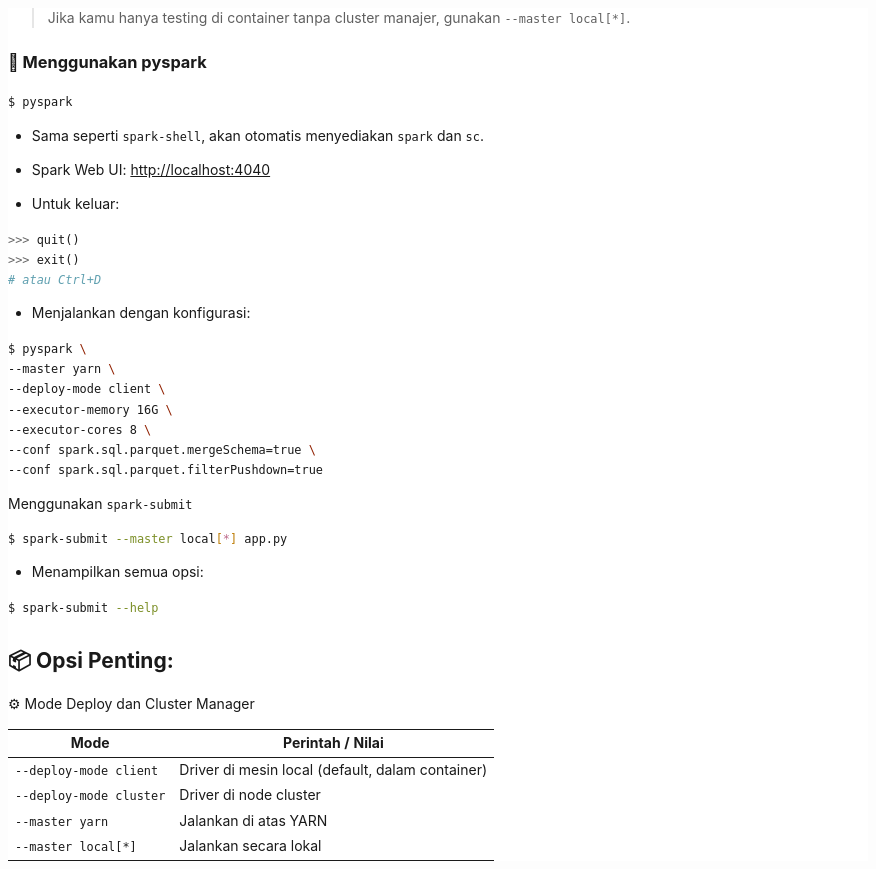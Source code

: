 > Jika kamu hanya testing di container tanpa cluster manajer, gunakan `--master local[*]`.


### 🐍 Menggunakan pyspark

```bash
$ pyspark
```

* Sama seperti `spark-shell`, akan otomatis menyediakan `spark` dan `sc`.
* Spark Web UI: [http://localhost:4040](http://localhost:4040)

* Untuk keluar:

```python
>>> quit()
>>> exit()
# atau Ctrl+D
```

* Menjalankan dengan konfigurasi:

```bash
$ pyspark \
--master yarn \
--deploy-mode client \
--executor-memory 16G \
--executor-cores 8 \
--conf spark.sql.parquet.mergeSchema=true \
--conf spark.sql.parquet.filterPushdown=true
```

Menggunakan `spark-submit`

```bash
$ spark-submit --master local[*] app.py
```

* Menampilkan semua opsi:

```bash
$ spark-submit --help
```


## 📦 Opsi Penting:

⚙️ Mode Deploy dan Cluster Manager

| Mode                    | Perintah / Nilai                        |
| ----------------------- | --------------------------------------- |
| `--deploy-mode client`  | Driver di mesin local (default, dalam container) |
| `--deploy-mode cluster` | Driver di node cluster                  |
| `--master yarn`         | Jalankan di atas YARN                   |
| `--master local[*]`     | Jalankan secara lokal                   |
